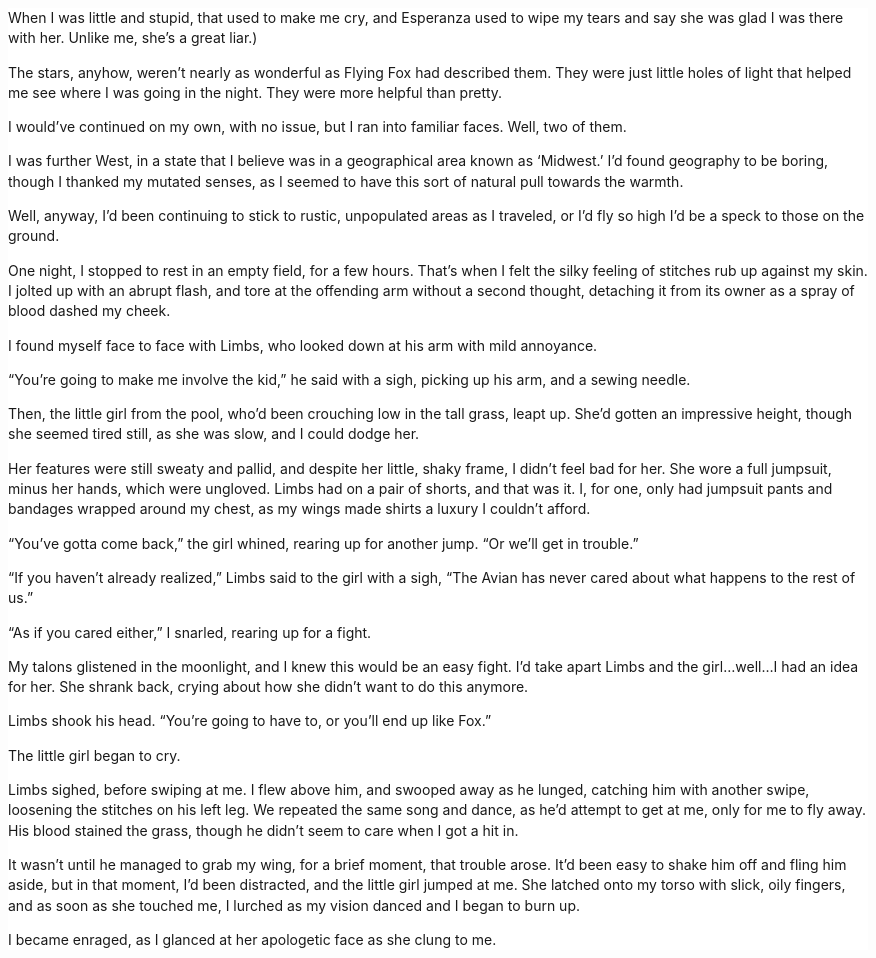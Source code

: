 When I was little and stupid, that used to make me cry, and Esperanza used to wipe my tears and say she was glad I was there with her. Unlike me, she’s a great liar.) 

The stars, anyhow, weren’t nearly as wonderful as Flying Fox had described them. They were just little holes of light that helped me see where I was going in the night. They were more helpful than pretty. 

I would’ve continued on my own, with no issue, but I ran into familiar faces. Well, two of them. 

I was further West, in a state that I believe was in a geographical area known as ‘Midwest.’ I’d found geography to be boring, though I thanked my mutated senses, as I seemed to have this sort of natural pull towards the warmth. 

Well, anyway, I’d been continuing to stick to rustic, unpopulated areas as I traveled, or I’d fly so high I’d be a speck to those on the ground. 

One night, I stopped to rest in an empty field, for a few hours. That’s when I felt the silky feeling of stitches rub up against my skin. I jolted up with an abrupt flash, and tore at the offending arm without a second thought, detaching it from its owner as a spray of blood dashed my cheek. 

I found myself face to face with Limbs, who looked down at his arm with mild annoyance. 

“You’re going to make me involve the kid,” he said with a sigh, picking up his arm, and a sewing needle.  

Then, the little girl from the pool, who’d been crouching low in the tall grass, leapt up. She’d gotten an impressive height, though she seemed tired still, as she was slow, and I could dodge her. 

Her features were still sweaty and pallid, and despite her little, shaky frame, I didn’t feel bad for her. She wore a full jumpsuit, minus her hands, which were ungloved. Limbs had on a pair of shorts, and that was it. I, for one, only had jumpsuit pants and bandages wrapped around my chest, as my wings made shirts a luxury I couldn’t afford. 

“You’ve gotta come back,” the girl whined, rearing up for another jump. “Or we’ll get in trouble.” 

“If you haven’t already realized,” Limbs said to the girl with a sigh, “The Avian has never cared about what happens to the rest of us.” 

“As if you cared either,” I snarled, rearing up for a fight. 

My talons glistened in the moonlight, and I knew this would be an easy fight. I’d take apart Limbs and the girl…well…I had an idea for her. She shrank back, crying about how she didn’t want to do this anymore. 

Limbs shook his head. “You’re going to have to, or you’ll end up like Fox.” 

The little girl began to cry. 

Limbs sighed, before swiping at me. I flew above him, and swooped away as he lunged, catching him with another swipe, loosening the stitches on his left leg. We repeated the same song and dance, as he’d attempt to get at me, only for me to fly away. His blood stained the grass, though he didn’t seem to care when I got a hit in. 

It wasn’t until he managed to grab my wing, for a brief moment, that trouble arose. It’d been easy to shake him off and fling him aside, but in that moment, I’d been distracted, and the little girl jumped at me. She latched onto my torso with slick, oily fingers, and as soon as she touched me, I lurched as my vision danced and I began to burn up. 

I became enraged, as I glanced at her apologetic face as she clung to me. 

